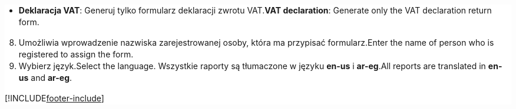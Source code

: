    - <span data-ttu-id="4760a-516">**Deklaracja VAT**: Generuj tylko formularz deklaracji zwrotu VAT.</span><span class="sxs-lookup"><span data-stu-id="4760a-516">**VAT declaration**: Generate only the VAT declaration return form.</span></span>
8. <span data-ttu-id="4760a-517">Umożliwia wprowadzenie nazwiska zarejestrowanej osoby, która ma przypisać formularz.</span><span class="sxs-lookup"><span data-stu-id="4760a-517">Enter the name of person who is registered to assign the form.</span></span>
9. <span data-ttu-id="4760a-518">Wybierz język.</span><span class="sxs-lookup"><span data-stu-id="4760a-518">Select the language.</span></span> <span data-ttu-id="4760a-519">Wszystkie raporty są tłumaczone w języku **en-us** i **ar-eg**.</span><span class="sxs-lookup"><span data-stu-id="4760a-519">All reports are translated in **en-us** and **ar-eg**.</span></span>
  
[!INCLUDE[footer-include](../../includes/footer-banner.md)]



